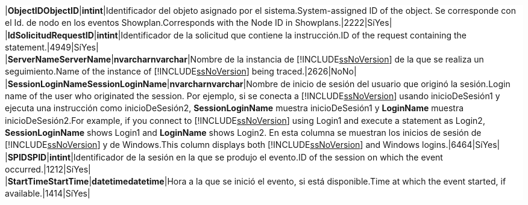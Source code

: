 |<span data-ttu-id="4088e-213">**ObjectID**</span><span class="sxs-lookup"><span data-stu-id="4088e-213">**ObjectID**</span></span>|<span data-ttu-id="4088e-214">**int**</span><span class="sxs-lookup"><span data-stu-id="4088e-214">**int**</span></span>|<span data-ttu-id="4088e-215">Identificador del objeto asignado por el sistema.</span><span class="sxs-lookup"><span data-stu-id="4088e-215">System-assigned ID of the object.</span></span> <span data-ttu-id="4088e-216">Se corresponde con el Id. de nodo en los eventos Showplan.</span><span class="sxs-lookup"><span data-stu-id="4088e-216">Corresponds with the Node ID in Showplans.</span></span>|<span data-ttu-id="4088e-217">22</span><span class="sxs-lookup"><span data-stu-id="4088e-217">22</span></span>|<span data-ttu-id="4088e-218">Sí</span><span class="sxs-lookup"><span data-stu-id="4088e-218">Yes</span></span>|  
|<span data-ttu-id="4088e-219">**IdSolicitud**</span><span class="sxs-lookup"><span data-stu-id="4088e-219">**RequestID**</span></span>|<span data-ttu-id="4088e-220">**int**</span><span class="sxs-lookup"><span data-stu-id="4088e-220">**int**</span></span>|<span data-ttu-id="4088e-221">Identificador de la solicitud que contiene la instrucción.</span><span class="sxs-lookup"><span data-stu-id="4088e-221">ID of the request containing the statement.</span></span>|<span data-ttu-id="4088e-222">49</span><span class="sxs-lookup"><span data-stu-id="4088e-222">49</span></span>|<span data-ttu-id="4088e-223">Sí</span><span class="sxs-lookup"><span data-stu-id="4088e-223">Yes</span></span>|  
|<span data-ttu-id="4088e-224">**ServerName**</span><span class="sxs-lookup"><span data-stu-id="4088e-224">**ServerName**</span></span>|<span data-ttu-id="4088e-225">**nvarchar**</span><span class="sxs-lookup"><span data-stu-id="4088e-225">**nvarchar**</span></span>|<span data-ttu-id="4088e-226">Nombre de la instancia de [!INCLUDE[ssNoVersion](../../includes/ssnoversion-md.md)] de la que se realiza un seguimiento.</span><span class="sxs-lookup"><span data-stu-id="4088e-226">Name of the instance of [!INCLUDE[ssNoVersion](../../includes/ssnoversion-md.md)] being traced.</span></span>|<span data-ttu-id="4088e-227">26</span><span class="sxs-lookup"><span data-stu-id="4088e-227">26</span></span>|<span data-ttu-id="4088e-228">No</span><span class="sxs-lookup"><span data-stu-id="4088e-228">No</span></span>|  
|<span data-ttu-id="4088e-229">**SessionLoginName**</span><span class="sxs-lookup"><span data-stu-id="4088e-229">**SessionLoginName**</span></span>|<span data-ttu-id="4088e-230">**nvarchar**</span><span class="sxs-lookup"><span data-stu-id="4088e-230">**nvarchar**</span></span>|<span data-ttu-id="4088e-231">Nombre de inicio de sesión del usuario que originó la sesión.</span><span class="sxs-lookup"><span data-stu-id="4088e-231">Login name of the user who originated the session.</span></span> <span data-ttu-id="4088e-232">Por ejemplo, si se conecta a [!INCLUDE[ssNoVersion](../../includes/ssnoversion-md.md)] usando inicioDeSesión1 y ejecuta una instrucción como inicioDeSesión2, **SessionLoginName** muestra inicioDeSesión1 y **LoginName** muestra inicioDeSesión2.</span><span class="sxs-lookup"><span data-stu-id="4088e-232">For example, if you connect to [!INCLUDE[ssNoVersion](../../includes/ssnoversion-md.md)] using Login1 and execute a statement as Login2, **SessionLoginName** shows Login1 and **LoginName** shows Login2.</span></span> <span data-ttu-id="4088e-233">En esta columna se muestran los inicios de sesión de [!INCLUDE[ssNoVersion](../../includes/ssnoversion-md.md)] y de Windows.</span><span class="sxs-lookup"><span data-stu-id="4088e-233">This column displays both [!INCLUDE[ssNoVersion](../../includes/ssnoversion-md.md)] and Windows logins.</span></span>|<span data-ttu-id="4088e-234">64</span><span class="sxs-lookup"><span data-stu-id="4088e-234">64</span></span>|<span data-ttu-id="4088e-235">Sí</span><span class="sxs-lookup"><span data-stu-id="4088e-235">Yes</span></span>|  
|<span data-ttu-id="4088e-236">**SPID**</span><span class="sxs-lookup"><span data-stu-id="4088e-236">**SPID**</span></span>|<span data-ttu-id="4088e-237">**int**</span><span class="sxs-lookup"><span data-stu-id="4088e-237">**int**</span></span>|<span data-ttu-id="4088e-238">Identificador de la sesión en la que se produjo el evento.</span><span class="sxs-lookup"><span data-stu-id="4088e-238">ID of the session on which the event occurred.</span></span>|<span data-ttu-id="4088e-239">12</span><span class="sxs-lookup"><span data-stu-id="4088e-239">12</span></span>|<span data-ttu-id="4088e-240">Sí</span><span class="sxs-lookup"><span data-stu-id="4088e-240">Yes</span></span>|  
|<span data-ttu-id="4088e-241">**StartTime**</span><span class="sxs-lookup"><span data-stu-id="4088e-241">**StartTime**</span></span>|<span data-ttu-id="4088e-242">**datetime**</span><span class="sxs-lookup"><span data-stu-id="4088e-242">**datetime**</span></span>|<span data-ttu-id="4088e-243">Hora a la que se inició el evento, si está disponible.</span><span class="sxs-lookup"><span data-stu-id="4088e-243">Time at which the event started, if available.</span></span>|<span data-ttu-id="4088e-244">14</span><span class="sxs-lookup"><span data-stu-id="4088e-244">14</span></span>|<span data-ttu-id="4088e-245">Sí</span><span class="sxs-lookup"><span data-stu-id="4088e-245">Yes</span></span>|  